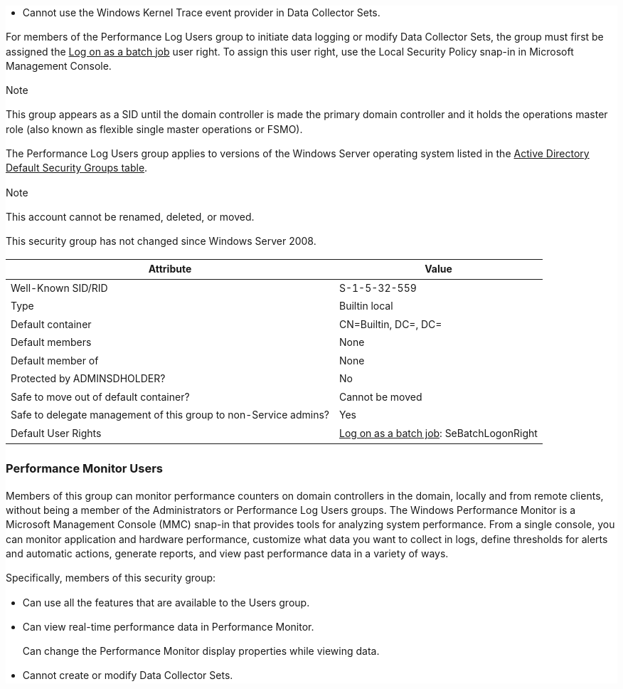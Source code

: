 -   Cannot use the Windows Kernel Trace event provider in Data Collector Sets.  
  
For members of the Performance Log Users group to initiate data logging or modify Data Collector Sets, the group must first be assigned the [Log on as a batch job](Log-on-as-a-batch-job.md) user right. To assign this user right, use the Local Security Policy snap\-in in Microsoft Management Console.  
  
> [!NOTE]  
> This group appears as a SID until the domain controller is made the primary domain controller and it holds the operations master role \(also known as flexible single master operations or FSMO\).  
  
The Performance Log Users group applies to versions of the Windows Server operating system listed in the [Active Directory Default Security Groups table](#BKMK_GroupsTable).  
  
> [!NOTE]  
> This account cannot be renamed, deleted, or moved.  
  
This security group has not changed since Windows Server 2008.  
  
|Attribute|Value|  
|-------------|---------|  
|Well\-Known SID\/RID|S\-1\-5\-32\-559|  
|Type|Builtin local|  
|Default container|CN\=Builtin, DC\=<domain>, DC\=|  
|Default members|None|  
|Default member of|None|  
|Protected by ADMINSDHOLDER?|No|  
|Safe to move out of default container?|Cannot be moved|  
|Safe to delegate management of this group to non\-Service admins?|Yes|  
|Default User Rights|[Log on as a batch job](Log-on-as-a-batch-job.md): SeBatchLogonRight|  
  
### <a name="BKMK_PerfMonitorUsers"></a>Performance Monitor Users  
Members of this group can monitor performance counters on domain controllers in the domain, locally and from remote clients, without being a member of the Administrators or Performance Log Users groups. The Windows Performance Monitor is a Microsoft Management Console \(MMC\) snap\-in that provides tools for analyzing system performance. From a single console, you can monitor application and hardware performance, customize what data you want to collect in logs, define thresholds for alerts and automatic actions, generate reports, and view past performance data in a variety of ways.  
  
Specifically, members of this security group:  
  
-   Can use all the features that are available to the Users group.  
  
-   Can view real\-time performance data in Performance Monitor.  
  
    Can change the Performance Monitor display properties while viewing data.  
  
-   Cannot create or modify Data Collector Sets.  
  